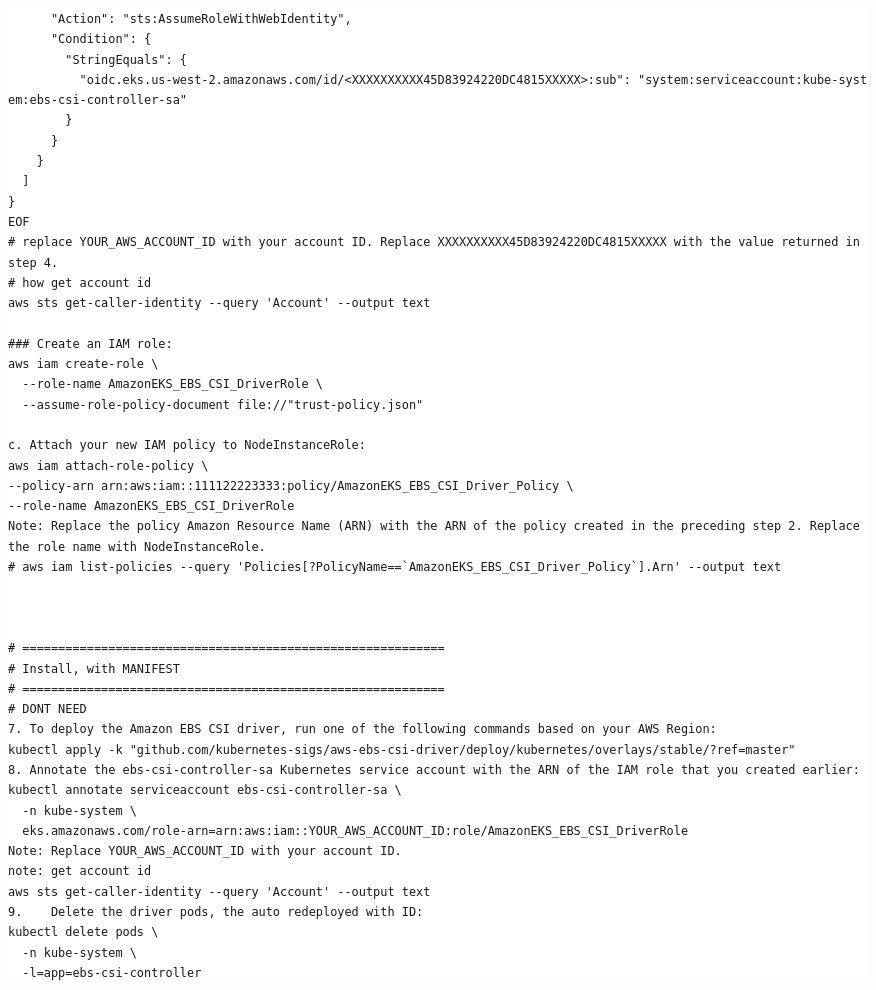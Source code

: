 ```
      "Action": "sts:AssumeRoleWithWebIdentity",
      "Condition": {
        "StringEquals": {
          "oidc.eks.us-west-2.amazonaws.com/id/<XXXXXXXXXX45D83924220DC4815XXXXX>:sub": "system:serviceaccount:kube-system:ebs-csi-controller-sa"
        }
      }
    }
  ]
}
EOF
# replace YOUR_AWS_ACCOUNT_ID with your account ID. Replace XXXXXXXXXX45D83924220DC4815XXXXX with the value returned in step 4.
# how get account id
aws sts get-caller-identity --query 'Account' --output text
	
### Create an IAM role:
aws iam create-role \
  --role-name AmazonEKS_EBS_CSI_DriverRole \
  --assume-role-policy-document file://"trust-policy.json"
  
c. Attach your new IAM policy to NodeInstanceRole:
aws iam attach-role-policy \
--policy-arn arn:aws:iam::111122223333:policy/AmazonEKS_EBS_CSI_Driver_Policy \
--role-name AmazonEKS_EBS_CSI_DriverRole 
Note: Replace the policy Amazon Resource Name (ARN) with the ARN of the policy created in the preceding step 2. Replace the role name with NodeInstanceRole.
# aws iam list-policies --query 'Policies[?PolicyName==`AmazonEKS_EBS_CSI_Driver_Policy`].Arn' --output text



# ===========================================================
# Install, with MANIFEST
# ===========================================================
# DONT NEED
7. To deploy the Amazon EBS CSI driver, run one of the following commands based on your AWS Region:
kubectl apply -k "github.com/kubernetes-sigs/aws-ebs-csi-driver/deploy/kubernetes/overlays/stable/?ref=master"
8. Annotate the ebs-csi-controller-sa Kubernetes service account with the ARN of the IAM role that you created earlier:
kubectl annotate serviceaccount ebs-csi-controller-sa \
  -n kube-system \
  eks.amazonaws.com/role-arn=arn:aws:iam::YOUR_AWS_ACCOUNT_ID:role/AmazonEKS_EBS_CSI_DriverRole
Note: Replace YOUR_AWS_ACCOUNT_ID with your account ID.
note: get account id
aws sts get-caller-identity --query 'Account' --output text
9.    Delete the driver pods, the auto redeployed with ID:
kubectl delete pods \
  -n kube-system \
  -l=app=ebs-csi-controller
```
